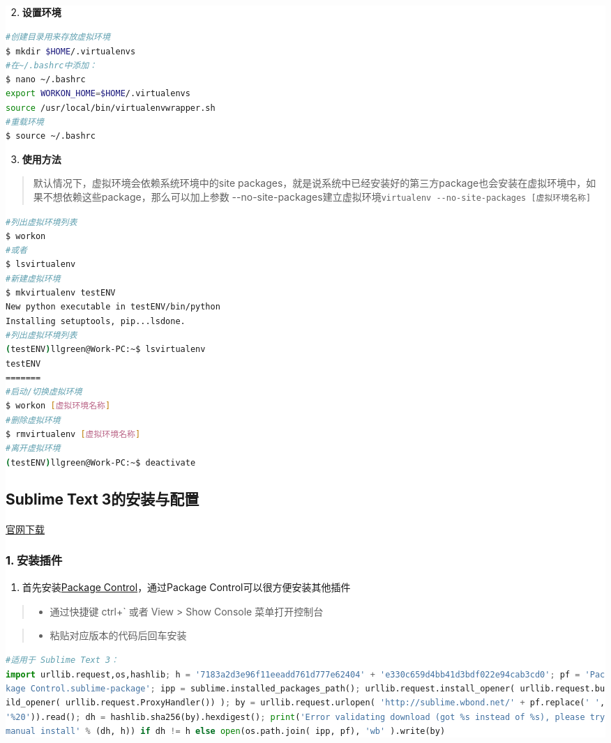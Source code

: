 2) **设置环境**

```sh
#创建目录用来存放虚拟环境
$ mkdir $HOME/.virtualenvs
#在~/.bashrc中添加： 
$ nano ~/.bashrc
export WORKON_HOME=$HOME/.virtualenvs
source /usr/local/bin/virtualenvwrapper.sh
#重载环境
$ source ~/.bashrc
```

3) **使用方法**

> 默认情况下，虚拟环境会依赖系统环境中的site packages，就是说系统中已经安装好的第三方package也会安装在虚拟环境中，如果不想依赖这些package，那么可以加上参数 --no-site-packages建立虚拟环境`virtualenv --no-site-packages [虚拟环境名称]`

```sh
#列出虚拟环境列表
$ workon
#或者
$ lsvirtualenv
#新建虚拟环境
$ mkvirtualenv testENV
New python executable in testENV/bin/python
Installing setuptools, pip...lsdone.
#列出虚拟环境列表
(testENV)llgreen@Work-PC:~$ lsvirtualenv
testENV
=======
#启动/切换虚拟环境
$ workon [虚拟环境名称]
#删除虚拟环境
$ rmvirtualenv [虚拟环境名称]
#离开虚拟环境
(testENV)llgreen@Work-PC:~$ deactivate
```

## Sublime Text 3的安装与配置

[官网下载](http://www.sublimetext.com/3)

### 1. 安装插件

1) 首先安装[Package Control](https://sublime.wbond.net/installation#st3)，通过Package Control可以很方便安装其他插件

> - 通过快捷键 ctrl+` 或者 View > Show Console 菜单打开控制台

> - 粘贴对应版本的代码后回车安装

```python
#适用于 Sublime Text 3：
import urllib.request,os,hashlib; h = '7183a2d3e96f11eeadd761d777e62404' + 'e330c659d4bb41d3bdf022e94cab3cd0'; pf = 'Package Control.sublime-package'; ipp = sublime.installed_packages_path(); urllib.request.install_opener( urllib.request.build_opener( urllib.request.ProxyHandler()) ); by = urllib.request.urlopen( 'http://sublime.wbond.net/' + pf.replace(' ', '%20')).read(); dh = hashlib.sha256(by).hexdigest(); print('Error validating download (got %s instead of %s), please try manual install' % (dh, h)) if dh != h else open(os.path.join( ipp, pf), 'wb' ).write(by)
```
